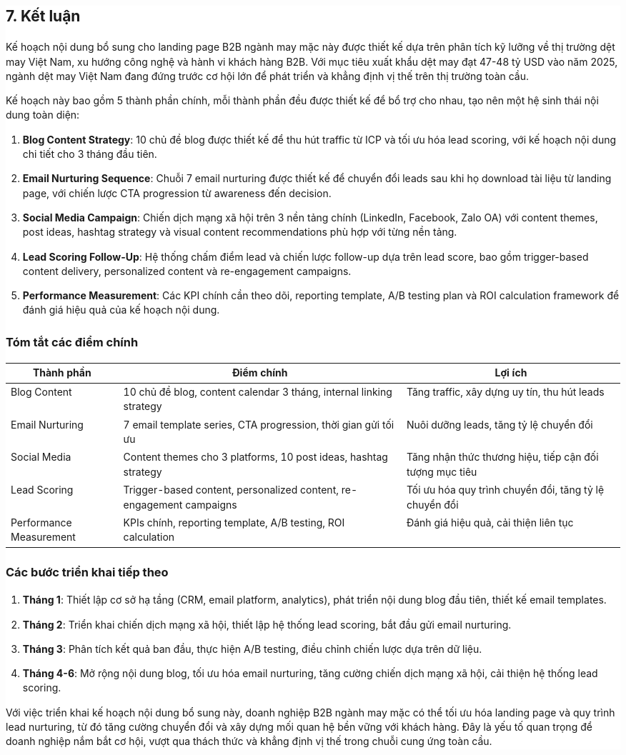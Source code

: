 ## 7. Kết luận  

Kế hoạch nội dung bổ sung cho landing page B2B ngành may mặc này được thiết kế dựa trên phân tích kỹ lưỡng về thị trường dệt may Việt Nam, xu hướng công nghệ và hành vi khách hàng B2B. Với mục tiêu xuất khẩu dệt may đạt 47-48 tỷ USD vào năm 2025, ngành dệt may Việt Nam đang đứng trước cơ hội lớn để phát triển và khẳng định vị thế trên thị trường toàn cầu.  

Kế hoạch này bao gồm 5 thành phần chính, mỗi thành phần đều được thiết kế để bổ trợ cho nhau, tạo nên một hệ sinh thái nội dung toàn diện:  

1. **Blog Content Strategy**: 10 chủ đề blog được thiết kế để thu hút traffic từ ICP và tối ưu hóa lead scoring, với kế hoạch nội dung chi tiết cho 3 tháng đầu tiên.  

2. **Email Nurturing Sequence**: Chuỗi 7 email nurturing được thiết kế để chuyển đổi leads sau khi họ download tài liệu từ landing page, với chiến lược CTA progression từ awareness đến decision.  

3. **Social Media Campaign**: Chiến dịch mạng xã hội trên 3 nền tảng chính (LinkedIn, Facebook, Zalo OA) với content themes, post ideas, hashtag strategy và visual content recommendations phù hợp với từng nền tảng.  

4. **Lead Scoring Follow-Up**: Hệ thống chấm điểm lead và chiến lược follow-up dựa trên lead score, bao gồm trigger-based content delivery, personalized content và re-engagement campaigns.  

5. **Performance Measurement**: Các KPI chính cần theo dõi, reporting template, A/B testing plan và ROI calculation framework để đánh giá hiệu quả của kế hoạch nội dung.  

### Tóm tắt các điểm chính  

| Thành phần | Điểm chính | Lợi ích |  
|------------|------------|---------|  
| Blog Content | 10 chủ đề blog, content calendar 3 tháng, internal linking strategy | Tăng traffic, xây dựng uy tín, thu hút leads |  
| Email Nurturing | 7 email template series, CTA progression, thời gian gửi tối ưu | Nuôi dưỡng leads, tăng tỷ lệ chuyển đổi |  
| Social Media | Content themes cho 3 platforms, 10 post ideas, hashtag strategy | Tăng nhận thức thương hiệu, tiếp cận đối tượng mục tiêu |  
| Lead Scoring | Trigger-based content, personalized content, re-engagement campaigns | Tối ưu hóa quy trình chuyển đổi, tăng tỷ lệ chuyển đổi |  
| Performance Measurement | KPIs chính, reporting template, A/B testing, ROI calculation | Đánh giá hiệu quả, cải thiện liên tục |  

### Các bước triển khai tiếp theo  

1. **Tháng 1**: Thiết lập cơ sở hạ tầng (CRM, email platform, analytics), phát triển nội dung blog đầu tiên, thiết kế email templates.  

2. **Tháng 2**: Triển khai chiến dịch mạng xã hội, thiết lập hệ thống lead scoring, bắt đầu gửi email nurturing.  

3. **Tháng 3**: Phân tích kết quả ban đầu, thực hiện A/B testing, điều chỉnh chiến lược dựa trên dữ liệu.  

4. **Tháng 4-6**: Mở rộng nội dung blog, tối ưu hóa email nurturing, tăng cường chiến dịch mạng xã hội, cải thiện hệ thống lead scoring.  

Với việc triển khai kế hoạch nội dung bổ sung này, doanh nghiệp B2B ngành may mặc có thể tối ưu hóa landing page và quy trình lead nurturing, từ đó tăng cường chuyển đổi và xây dựng mối quan hệ bền vững với khách hàng. Đây là yếu tố quan trọng để doanh nghiệp nắm bắt cơ hội, vượt qua thách thức và khẳng định vị thế trong chuỗi cung ứng toàn cầu.